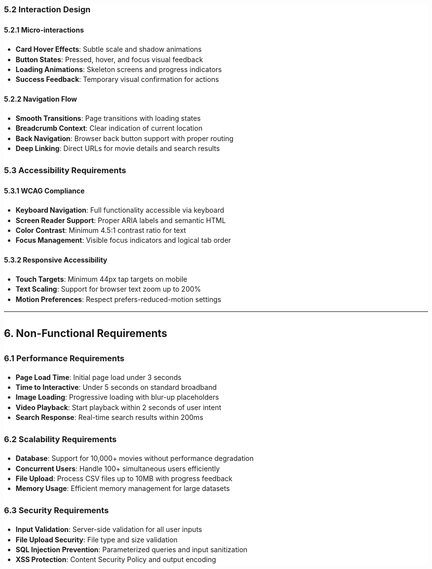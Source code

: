 ### 5.2 Interaction Design

#### 5.2.1 Micro-interactions
- **Card Hover Effects**: Subtle scale and shadow animations
- **Button States**: Pressed, hover, and focus visual feedback
- **Loading Animations**: Skeleton screens and progress indicators
- **Success Feedback**: Temporary visual confirmation for actions

#### 5.2.2 Navigation Flow
- **Smooth Transitions**: Page transitions with loading states
- **Breadcrumb Context**: Clear indication of current location
- **Back Navigation**: Browser back button support with proper routing
- **Deep Linking**: Direct URLs for movie details and search results

### 5.3 Accessibility Requirements

#### 5.3.1 WCAG Compliance
- **Keyboard Navigation**: Full functionality accessible via keyboard
- **Screen Reader Support**: Proper ARIA labels and semantic HTML
- **Color Contrast**: Minimum 4.5:1 contrast ratio for text
- **Focus Management**: Visible focus indicators and logical tab order

#### 5.3.2 Responsive Accessibility
- **Touch Targets**: Minimum 44px tap targets on mobile
- **Text Scaling**: Support for browser text zoom up to 200%
- **Motion Preferences**: Respect prefers-reduced-motion settings

---

## 6. Non-Functional Requirements

### 6.1 Performance Requirements
- **Page Load Time**: Initial page load under 3 seconds
- **Time to Interactive**: Under 5 seconds on standard broadband
- **Image Loading**: Progressive loading with blur-up placeholders
- **Video Playback**: Start playback within 2 seconds of user intent
- **Search Response**: Real-time search results within 200ms

### 6.2 Scalability Requirements
- **Database**: Support for 10,000+ movies without performance degradation
- **Concurrent Users**: Handle 100+ simultaneous users efficiently
- **File Upload**: Process CSV files up to 10MB with progress feedback
- **Memory Usage**: Efficient memory management for large datasets

### 6.3 Security Requirements
- **Input Validation**: Server-side validation for all user inputs
- **File Upload Security**: File type and size validation
- **SQL Injection Prevention**: Parameterized queries and input sanitization
- **XSS Protection**: Content Security Policy and output encoding
